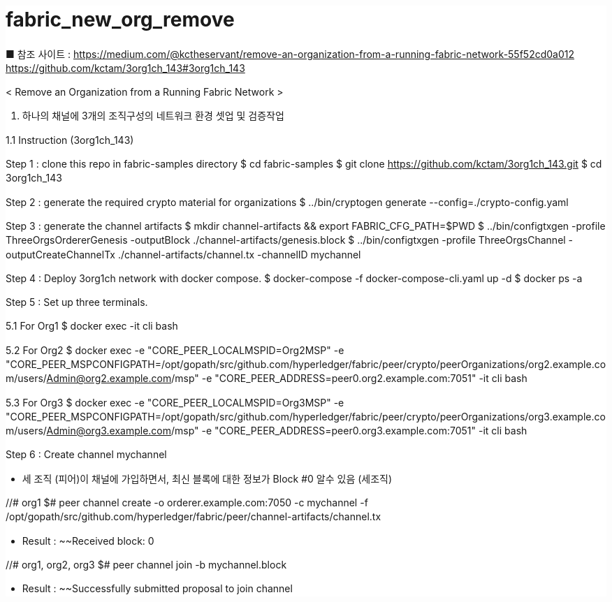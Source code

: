 # fabric_new_org_remove

■ 참조 사이트 : https://medium.com/@kctheservant/remove-an-organization-from-a-running-fabric-network-55f52cd0a012
				https://github.com/kctam/3org1ch_143#3org1ch_143

< Remove an Organization from a Running Fabric Network >

1. 하나의 채널에 3개의 조직구성의 네트워크 환경 셋업 및 검증작업

1.1 Instruction (3org1ch_143)

Step 1 : clone this repo in fabric-samples directory
$ cd fabric-samples
$ git clone https://github.com/kctam/3org1ch_143.git
$ cd 3org1ch_143

Step 2 : generate the required crypto material for organizations
$ ../bin/cryptogen generate --config=./crypto-config.yaml

Step 3 : generate the channel artifacts
$ mkdir channel-artifacts && export FABRIC_CFG_PATH=$PWD
$ ../bin/configtxgen -profile ThreeOrgsOrdererGenesis -outputBlock ./channel-artifacts/genesis.block
$ ../bin/configtxgen -profile ThreeOrgsChannel -outputCreateChannelTx ./channel-artifacts/channel.tx -channelID mychannel

Step 4 : Deploy 3org1ch network with docker compose.
$ docker-compose -f docker-compose-cli.yaml up -d
$ docker ps -a

Step 5 : Set up three terminals.

5.1 For Org1
$ docker exec -it cli bash

5.2 For Org2
$ docker exec -e "CORE_PEER_LOCALMSPID=Org2MSP" -e "CORE_PEER_MSPCONFIGPATH=/opt/gopath/src/github.com/hyperledger/fabric/peer/crypto/peerOrganizations/org2.example.com/users/Admin@org2.example.com/msp" -e "CORE_PEER_ADDRESS=peer0.org2.example.com:7051" -it cli bash

5.3 For Org3
$ docker exec -e "CORE_PEER_LOCALMSPID=Org3MSP" -e "CORE_PEER_MSPCONFIGPATH=/opt/gopath/src/github.com/hyperledger/fabric/peer/crypto/peerOrganizations/org3.example.com/users/Admin@org3.example.com/msp" -e "CORE_PEER_ADDRESS=peer0.org3.example.com:7051" -it cli bash 

Step 6 : Create channel mychannel
- 세 조직 (피어)이 채널에 가입하면서, 최신 블록에 대한 정보가 Block #0 알수 있음 (세조직)

//# org1
$# peer channel create -o orderer.example.com:7050 -c mychannel -f /opt/gopath/src/github.com/hyperledger/fabric/peer/channel-artifacts/channel.tx
- Result : ~~Received block: 0

//# org1, org2, org3
$# peer channel join -b mychannel.block
- Result : ~~Successfully submitted proposal to join channel
